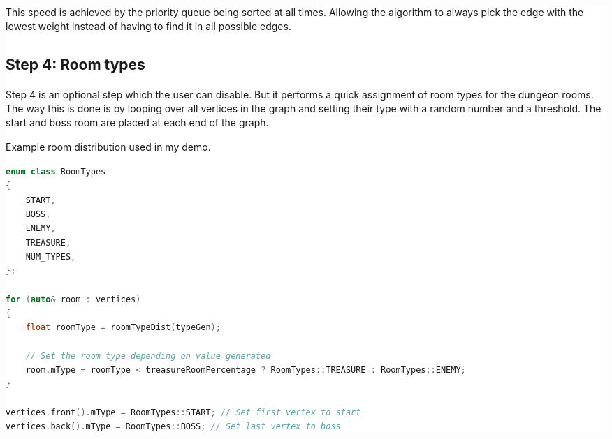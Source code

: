 This speed is achieved by the priority queue being sorted at all times. Allowing the algorithm to always pick the edge with the lowest weight instead of having to find it in all possible edges.

## Step 4: Room types

Step 4 is an optional step which the user can disable. But it performs a quick assignment of room types for the dungeon rooms. The way this is done is by looping over all vertices in the graph and setting their type with a random number and a threshold. The start and boss room are placed at each end of the graph. 

Example room distribution used in my demo.

``` cpp
enum class RoomTypes
{
    START,
    BOSS,
    ENEMY,
    TREASURE,
    NUM_TYPES,
};

for (auto& room : vertices)
{
    float roomType = roomTypeDist(typeGen);

    // Set the room type depending on value generated
    room.mType = roomType < treasureRoomPercentage ? RoomTypes::TREASURE : RoomTypes::ENEMY;
}

vertices.front().mType = RoomTypes::START; // Set first vertex to start
vertices.back().mType = RoomTypes::BOSS; // Set last vertex to boss
```

